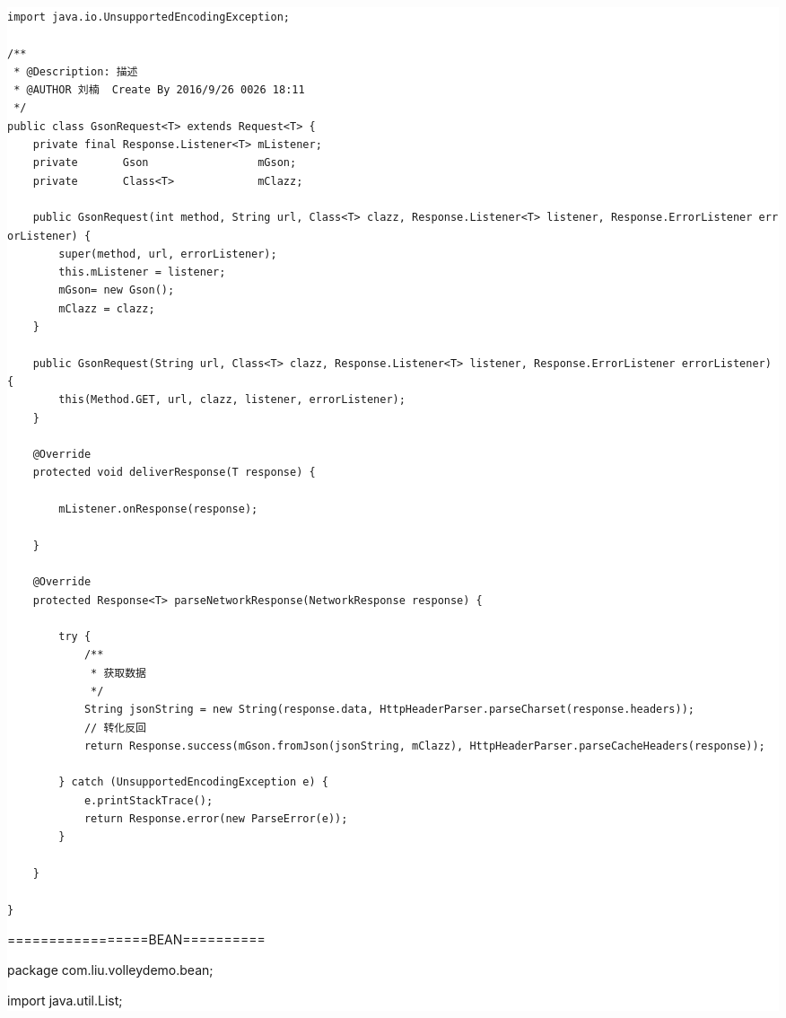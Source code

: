 	import java.io.UnsupportedEncodingException;
	
	/**
	 * @Description: 描述
	 * @AUTHOR 刘楠  Create By 2016/9/26 0026 18:11
	 */
	public class GsonRequest<T> extends Request<T> {
	    private final Response.Listener<T> mListener;
	    private       Gson                 mGson;
	    private       Class<T>             mClazz;
	
	    public GsonRequest(int method, String url, Class<T> clazz, Response.Listener<T> listener, Response.ErrorListener errorListener) {
	        super(method, url, errorListener);
	        this.mListener = listener;
	        mGson= new Gson();
	        mClazz = clazz;
	    }
	
	    public GsonRequest(String url, Class<T> clazz, Response.Listener<T> listener, Response.ErrorListener errorListener) {
	        this(Method.GET, url, clazz, listener, errorListener);
	    }
	
	    @Override
	    protected void deliverResponse(T response) {
	
	        mListener.onResponse(response);
	
	    }
	
	    @Override
	    protected Response<T> parseNetworkResponse(NetworkResponse response) {
	
	        try {
	            /**
	             * 获取数据
	             */
	            String jsonString = new String(response.data, HttpHeaderParser.parseCharset(response.headers));
	            // 转化反回
	            return Response.success(mGson.fromJson(jsonString, mClazz), HttpHeaderParser.parseCacheHeaders(response));
	
	        } catch (UnsupportedEncodingException e) {
	            e.printStackTrace();
	            return Response.error(new ParseError(e));
	        }
	
	    }
	
	}

=================BEAN==========

package com.liu.volleydemo.bean;

import java.util.List;
		